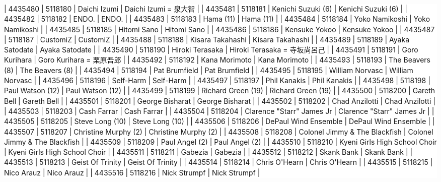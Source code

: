 | 4435480 | 5118180 | Daichi Izumi | Daichi Izumi = 泉大智 |
| 4435481 | 5118181 | Kenichi Suzuki (6) | Kenichi Suzuki (6) |
| 4435482 | 5118182 | ENDO. | ENDO. |
| 4435483 | 5118183 | Hama (11) | Hama (11) |
| 4435484 | 5118184 | Yoko Namikoshi | Yoko Namikoshi |
| 4435485 | 5118185 | Hitomi Sano | Hitomi Sano |
| 4435486 | 5118186 | Kensuke Yokoo | Kensuke Yokoo |
| 4435487 | 5118187 | CustomiZ | CustomiZ |
| 4435488 | 5118188 | Kisara Takahashi | Kisara Takahashi |
| 4435489 | 5118189 | Ayaka Satodate | Ayaka Satodate |
| 4435490 | 5118190 | Hiroki Terasaka | Hiroki Terasaka = 寺坂尚呂己 |
| 4435491 | 5118191 | Goro Kurihara | Goro Kurihara = 栗原吾郎 |
| 4435492 | 5118192 | Kana Morimoto | Kana Morimoto |
| 4435493 | 5118193 | The Beavers (8) | The Beavers (8) |
| 4435494 | 5118194 | Pat Brumfield | Pat Brumfield |
| 4435495 | 5118195 | William Norvasc | William Norvasc |
| 4435496 | 5118196 | Self-Harm | Self-Harm |
| 4435497 | 5118197 | Phil Kanakis | Phil Kanakis |
| 4435498 | 5118198 | Paul Watson (12) | Paul Watson (12) |
| 4435499 | 5118199 | Richard Green (19) | Richard Green (19) |
| 4435500 | 5118200 | Gareth Bell | Gareth Bell |
| 4435501 | 5118201 | George Bisharat | George Bisharat |
| 4435502 | 5118202 | Chad Anzilotti | Chad Anzilotti |
| 4435503 | 5118203 | Cash Farrar | Cash Farrar |
| 4435504 | 5118204 | Clarence "Starr" James Jr | Clarence "Starr" James Jr |
| 4435505 | 5118205 | Steve Long (10) | Steve Long (10) |
| 4435506 | 5118206 | DePaul Wind Ensemble | DePaul Wind Ensemble |
| 4435507 | 5118207 | Christine Murphy (2) | Christine Murphy (2) |
| 4435508 | 5118208 | Colonel Jimmy & The Blackfish | Colonel Jimmy & The Blackfish |
| 4435509 | 5118209 | Paul Angel (2) | Paul Angel (2) |
| 4435510 | 5118210 | Kyeni Girls High School Choir | Kyeni Girls High School Choir |
| 4435511 | 5118211 | Gabezia | Gabezia |
| 4435512 | 5118212 | Skank Bank | Skank Bank |
| 4435513 | 5118213 | Geist Of Trinity | Geist Of Trinity |
| 4435514 | 5118214 | Chris O'Hearn | Chris O'Hearn |
| 4435515 | 5118215 | Nico Arauz | Nico Arauz |
| 4435516 | 5118216 | Nick Strumpf | Nick Strumpf |